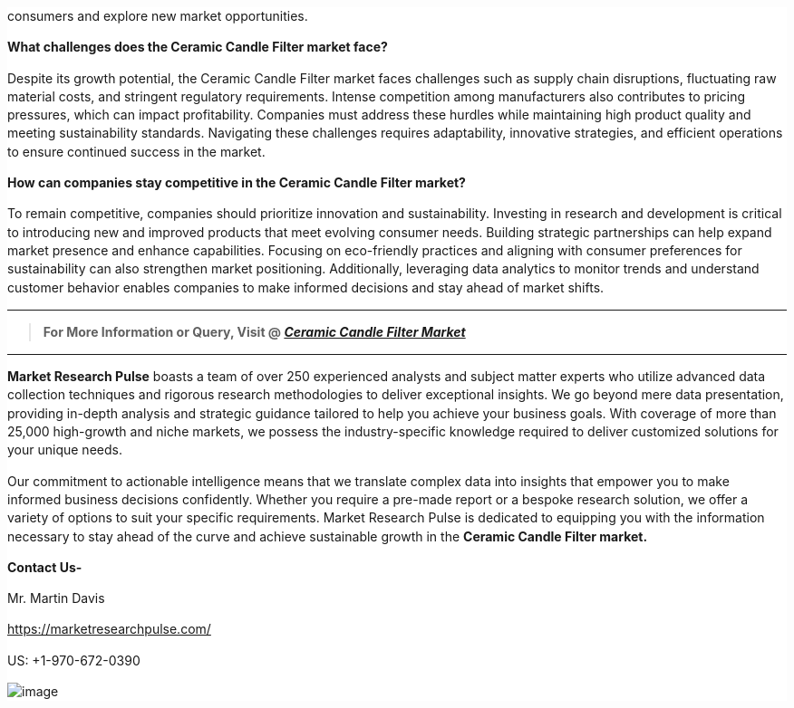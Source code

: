 consumers and explore new market opportunities.</p><p><strong>What challenges does the Ceramic Candle Filter market face?</strong></p><p>Despite its growth potential, the Ceramic Candle Filter market faces challenges such as supply chain disruptions, fluctuating raw material costs, and stringent regulatory requirements. Intense competition among manufacturers also contributes to pricing pressures, which can impact profitability. Companies must address these hurdles while maintaining high product quality and meeting sustainability standards. Navigating these challenges requires adaptability, innovative strategies, and efficient operations to ensure continued success in the market.</p><p><strong>How can companies stay competitive in the Ceramic Candle Filter market?</strong></p><p>To remain competitive, companies should prioritize innovation and sustainability. Investing in research and development is critical to introducing new and improved products that meet evolving consumer needs. Building strategic partnerships can help expand market presence and enhance capabilities. Focusing on eco-friendly practices and aligning with consumer preferences for sustainability can also strengthen market positioning. Additionally, leveraging data analytics to monitor trends and understand customer behavior enables companies to make informed decisions and stay ahead of market shifts.</p><hr /><blockquote><p><strong>For More Information or Query, Visit @&nbsp;<em><a href="https://marketresearchpulse.com/report/66000/ceramic-candle-filter-market?utm_source=Linkedin&utm_medium=022">Ceramic Candle Filter Market</a></em></strong></p></blockquote><hr /><p><strong>Market Research Pulse</strong> boasts a team of over 250 experienced analysts and subject matter experts who utilize advanced data collection techniques and rigorous research methodologies to deliver exceptional insights. We go beyond mere data presentation, providing in-depth analysis and strategic guidance tailored to help you achieve your business goals. With coverage of more than 25,000 high-growth and niche markets, we possess the industry-specific knowledge required to deliver customized solutions for your unique needs.</p><p>Our commitment to actionable intelligence means that we translate complex data into insights that empower you to make informed business decisions confidently. Whether you require a pre-made report or a bespoke research solution, we offer a variety of options to suit your specific requirements. Market Research Pulse is dedicated to equipping you with the information necessary to stay ahead of the curve and achieve sustainable growth in the <strong>Ceramic Candle Filter market.</strong></p><p><strong>Contact Us-</strong></p><p>Mr. Martin Davis</p><p>https://marketresearchpulse.com/</p><p>US: +1-970-672-0390</p>
![image](https://github.com/user-attachments/assets/d88965a3-8130-4e17-8cb5-c593687ac475)
